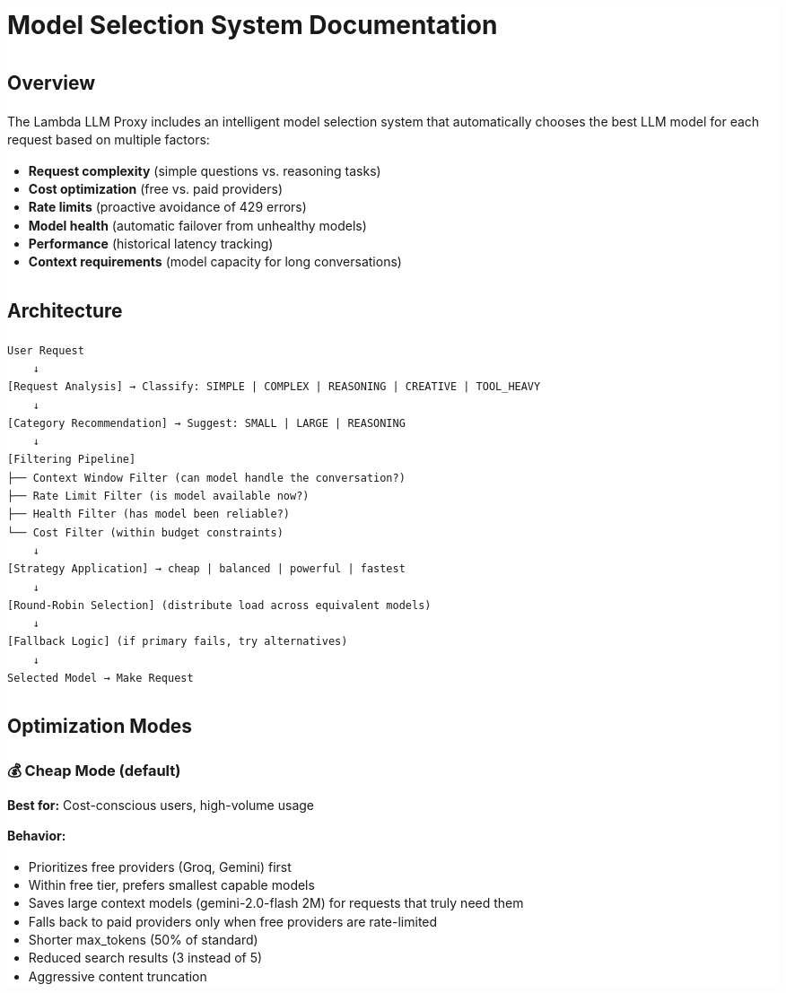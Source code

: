 # Model Selection System Documentation

## Overview

The Lambda LLM Proxy includes an intelligent model selection system that automatically chooses the best LLM model for each request based on multiple factors:

- **Request complexity** (simple questions vs. reasoning tasks)
- **Cost optimization** (free vs. paid providers)
- **Rate limits** (proactive avoidance of 429 errors)
- **Model health** (automatic failover from unhealthy models)
- **Performance** (historical latency tracking)
- **Context requirements** (model capacity for long conversations)

## Architecture

```
User Request
    ↓
[Request Analysis] → Classify: SIMPLE | COMPLEX | REASONING | CREATIVE | TOOL_HEAVY
    ↓
[Category Recommendation] → Suggest: SMALL | LARGE | REASONING
    ↓
[Filtering Pipeline]
├── Context Window Filter (can model handle the conversation?)
├── Rate Limit Filter (is model available now?)
├── Health Filter (has model been reliable?)
└── Cost Filter (within budget constraints)
    ↓
[Strategy Application] → cheap | balanced | powerful | fastest
    ↓
[Round-Robin Selection] (distribute load across equivalent models)
    ↓
[Fallback Logic] (if primary fails, try alternatives)
    ↓
Selected Model → Make Request
```

## Optimization Modes

### 💰 Cheap Mode (default)
**Best for:** Cost-conscious users, high-volume usage

**Behavior:**
- Prioritizes free providers (Groq, Gemini) first
- Within free tier, prefers smallest capable models
- Saves large context models (gemini-2.0-flash 2M) for requests that truly need them
- Falls back to paid providers only when free providers are rate-limited
- Shorter max_tokens (50% of standard)
- Reduced search results (3 instead of 5)
- Aggressive content truncation
